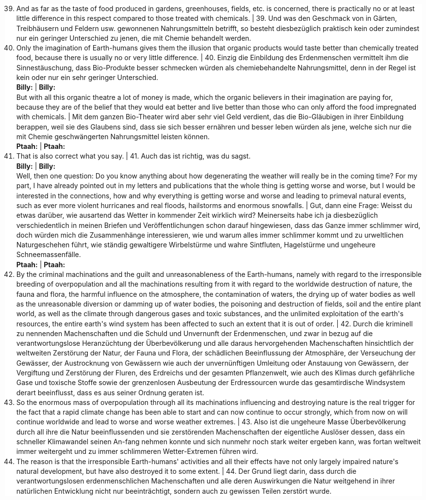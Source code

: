 39. And as far as the taste of food produced in gardens, greenhouses, fields, etc. is concerned, there is practically no or at least little difference in this respect compared to those treated with chemicals.  | 39. Und was den Geschmack von in Gärten, Treibhäusern und Feldern usw. gewonnenen Nahrungsmitteln betrifft, so besteht diesbezüglich praktisch kein oder zumindest nur ein geringer Unterschied zu jenen, die mit Chemie behandelt werden.   
40. Only the imagination of Earth-humans gives them the illusion that organic products would taste better than chemically treated food, because there is usually no or very little difference.  | 40. Einzig die Einbildung des Erdenmenschen vermittelt ihm die Sinnestäuschung, dass Bio-Produkte besser schmecken würden als chemiebehandelte Nahrungsmittel, denn in der Regel ist kein oder nur ein sehr geringer Unterschied.   
**Billy:** | **Billy:**  
But with all this organic theatre a lot of money is made, which the organic believers in their imagination are paying for, because they are of the belief that they would eat better and live better than those who can only afford the food impregnated with chemicals.  | Mit dem ganzen Bio-Theater wird aber sehr viel Geld verdient, das die Bio-Gläubigen in ihrer Einbildung berappen, weil sie des Glaubens sind, dass sie sich besser ernähren und besser leben würden als jene, welche sich nur die mit Chemie geschwängerten Nahrungsmittel leisten können.   
**Ptaah:** | **Ptaah:**  
41. That is also correct what you say.  | 41. Auch das ist richtig, was du sagst.   
**Billy:** | **Billy:**  
Well, then one question: Do you know anything about how degenerating the weather will really be in the coming time? For my part, I have already pointed out in my letters and publications that the whole thing is getting worse and worse, but I would be interested in the connections, how and why everything is getting worse and worse and leading to primeval natural events, such as ever more violent hurricanes and real floods, hailstorms and enormous snowfalls.  | Gut, dann eine Frage: Weisst du etwas darüber, wie ausartend das Wetter in kommender Zeit wirklich wird? Meinerseits habe ich ja diesbezüglich verschiedentlich in meinen Briefen und Veröffentlichungen schon darauf hingewiesen, dass das Ganze immer schlimmer wird, doch würden mich die Zusammenhänge interessieren, wie und warum alles immer schlimmer kommt und zu urweltlichen Naturgeschehen führt, wie ständig gewaltigere Wirbelstürme und wahre Sintfluten, Hagelstürme und ungeheure Schneemassenfälle.   
**Ptaah:** | **Ptaah:**  
42. By the criminal machinations and the guilt and unreasonableness of the Earth-humans, namely with regard to the irresponsible breeding of overpopulation and all the machinations resulting from it with regard to the worldwide destruction of nature, the fauna and flora, the harmful influence on the atmosphere, the contamination of waters, the drying up of water bodies as well as the unreasonable diversion or damming up of water bodies, the poisoning and destruction of fields, soil and the entire plant world, as well as the climate through dangerous gases and toxic substances, and the unlimited exploitation of the earth's resources, the entire earth's wind system has been affected to such an extent that it is out of order.  | 42. Durch die kriminell zu nennenden Machenschaften und die Schuld und Unvernunft der Erdenmenschen, und zwar in bezug auf die verantwortungslose Heranzüchtung der Überbevölkerung und alle daraus hervorgehenden Machenschaften hinsichtlich der weltweiten Zerstörung der Natur, der Fauna und Flora, der schädlichen Beeinflussung der Atmosphäre, der Verseuchung der Gewässer, der Austrocknung von Gewässern wie auch der unvernünftigen Umleitung oder Anstauung von Gewässern, der Vergiftung und Zerstörung der Fluren, des Erdreichs und der gesamten Pflanzenwelt, wie auch des Klimas durch gefährliche Gase und toxische Stoffe sowie der grenzenlosen Ausbeutung der Erdressourcen wurde das gesamtirdische Windsystem derart beeinflusst, dass es aus seiner Ordnung geraten ist.   
43. So the enormous mass of overpopulation through all its machinations influencing and destroying nature is the real trigger for the fact that a rapid climate change has been able to start and can now continue to occur strongly, which from now on will continue worldwide and lead to worse and worse weather extremes.  | 43. Also ist die ungeheure Masse Überbevölkerung durch all ihre die Natur beeinflussenden und sie zerstörenden Machenschaften der eigentliche Auslöser dessen, dass ein schneller Klimawandel seinen An-fang nehmen konnte und sich nunmehr noch stark weiter ergeben kann, was fortan weltweit immer weitergeht und zu immer schlimmeren Wetter-Extremen führen wird.   
44. The reason is that the irresponsible Earth-humans' activities and all their effects have not only largely impaired nature's natural development, but have also destroyed it to some extent.  | 44. Der Grund liegt darin, dass durch die verantwortungslosen erdenmenschlichen Machenschaften und alle deren Auswirkungen die Natur weitgehend in ihrer natürlichen Entwicklung nicht nur beeinträchtigt, sondern auch zu gewissen Teilen zerstört wurde.   